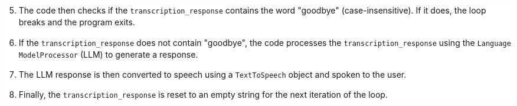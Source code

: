 5.  The code then checks if the  `transcription_response`  contains the word "goodbye" (case-insensitive). If it does, the loop breaks and the program exits.
    
6.  If the  `transcription_response`  does not contain "goodbye", the code processes the  `transcription_response`  using the  `LanguageModelProcessor`  (LLM) to generate a response.
    
7.  The LLM response is then converted to speech using a  `TextToSpeech`  object and spoken to the user.
    
8.  Finally, the  `transcription_response`  is reset to an empty string for the next iteration of the loop.
    
